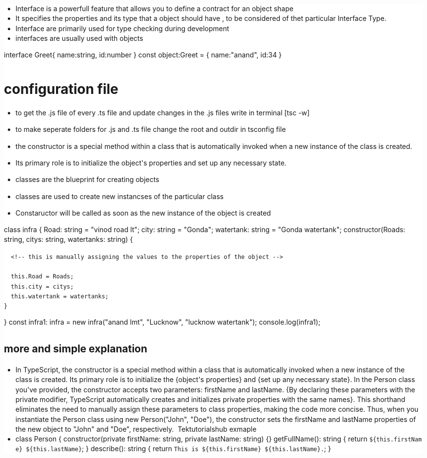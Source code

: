 


- Interface is a powerfull feature that allows you to define a contract for an object shape 
- It specifies the properties and its type that a object should have , to be considered of thet particular Interface Type.
- Interface are primarily used for type checking during development
- interfaces are usually used with objects 
 
interface Greet{
  name:string,
  id:number
}
const object:Greet = { 
  name:"anand",
  id:34
}

# configuration file
- to get the .js file of every .ts file and update changes in the .js files write in terminal [tsc -w]
- to make seperate folders for .js and .ts file change the root and outdir in tsconfig file


- the constructor is a special method within a class that is automatically invoked when a new instance of the class is created.
- Its primary role is to initialize the object's properties and set up any necessary state.
- classes are the blueprint for creating objects
- classes are used to create new instancses of the particular class
- Constaructor will be called as soon as the new instance of the object is created 

class infra {
    Road: string = "vinod road lt";
    city: string = "Gonda";
    watertank: string = "Gonda watertank";
    constructor(Roads: string, citys: string, watertanks: string) {

      <!-- this is manually assigning the values to the properties of the object -->

      this.Road = Roads;
      this.city = citys;
      this.watertank = watertanks;
    }
  }
  const infra1: infra = new infra("anand lmt", "Lucknow", "lucknow watertank");
  console.log(infra1);

## more and simple explanation 
- ​In TypeScript, the constructor is a special method within a class that is automatically invoked when a new instance of the class is created. Its primary role is to initialize the {object's properties} and {set up any necessary state}. In the Person class you've provided, the constructor accepts two parameters: firstName and lastName. {By declaring these parameters with the private modifier, TypeScript automatically creates and initializes private properties with the same names}. This shorthand eliminates the need to manually assign these parameters to class properties, making the code more concise. Thus, when you instantiate the Person class using new Person("John", "Doe"), the constructor sets the firstName and lastName properties of the new object to "John" and "Doe", respectively. ​
Tektutorialshub
exmaple
- class Person {
  constructor(private firstName: string, private lastName: string) {}
  getFullName(): string {
    return `${this.firstName} ${this.lastName}`;
  }
  describe(): string {
    return `This is ${this.firstName} ${this.lastName}.`;
  }